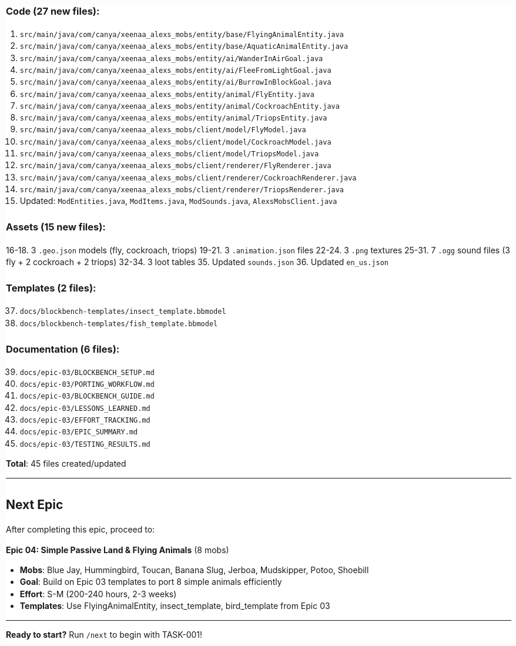 ### Code (27 new files):
1. `src/main/java/com/canya/xeenaa_alexs_mobs/entity/base/FlyingAnimalEntity.java`
2. `src/main/java/com/canya/xeenaa_alexs_mobs/entity/base/AquaticAnimalEntity.java`
3. `src/main/java/com/canya/xeenaa_alexs_mobs/entity/ai/WanderInAirGoal.java`
4. `src/main/java/com/canya/xeenaa_alexs_mobs/entity/ai/FleeFromLightGoal.java`
5. `src/main/java/com/canya/xeenaa_alexs_mobs/entity/ai/BurrowInBlockGoal.java`
6. `src/main/java/com/canya/xeenaa_alexs_mobs/entity/animal/FlyEntity.java`
7. `src/main/java/com/canya/xeenaa_alexs_mobs/entity/animal/CockroachEntity.java`
8. `src/main/java/com/canya/xeenaa_alexs_mobs/entity/animal/TriopsEntity.java`
9. `src/main/java/com/canya/xeenaa_alexs_mobs/client/model/FlyModel.java`
10. `src/main/java/com/canya/xeenaa_alexs_mobs/client/model/CockroachModel.java`
11. `src/main/java/com/canya/xeenaa_alexs_mobs/client/model/TriopsModel.java`
12. `src/main/java/com/canya/xeenaa_alexs_mobs/client/renderer/FlyRenderer.java`
13. `src/main/java/com/canya/xeenaa_alexs_mobs/client/renderer/CockroachRenderer.java`
14. `src/main/java/com/canya/xeenaa_alexs_mobs/client/renderer/TriopsRenderer.java`
15. Updated: `ModEntities.java`, `ModItems.java`, `ModSounds.java`, `AlexsMobsClient.java`

### Assets (15 new files):
16-18. 3 `.geo.json` models (fly, cockroach, triops)
19-21. 3 `.animation.json` files
22-24. 3 `.png` textures
25-31. 7 `.ogg` sound files (3 fly + 2 cockroach + 2 triops)
32-34. 3 loot tables
35. Updated `sounds.json`
36. Updated `en_us.json`

### Templates (2 files):
37. `docs/blockbench-templates/insect_template.bbmodel`
38. `docs/blockbench-templates/fish_template.bbmodel`

### Documentation (6 files):
39. `docs/epic-03/BLOCKBENCH_SETUP.md`
40. `docs/epic-03/PORTING_WORKFLOW.md`
41. `docs/epic-03/BLOCKBENCH_GUIDE.md`
42. `docs/epic-03/LESSONS_LEARNED.md`
43. `docs/epic-03/EFFORT_TRACKING.md`
44. `docs/epic-03/EPIC_SUMMARY.md`
45. `docs/epic-03/TESTING_RESULTS.md`

**Total**: 45 files created/updated

---

## Next Epic

After completing this epic, proceed to:

**Epic 04: Simple Passive Land & Flying Animals** (8 mobs)
- **Mobs**: Blue Jay, Hummingbird, Toucan, Banana Slug, Jerboa, Mudskipper, Potoo, Shoebill
- **Goal**: Build on Epic 03 templates to port 8 simple animals efficiently
- **Effort**: S-M (200-240 hours, 2-3 weeks)
- **Templates**: Use FlyingAnimalEntity, insect_template, bird_template from Epic 03

---

**Ready to start?** Run `/next` to begin with TASK-001!

